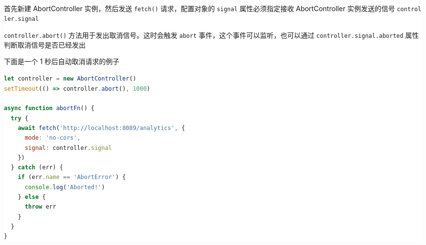 首先新建 AbortController 实例，然后发送 `fetch()` 请求，配置对象的 `signal` 属性必须指定接收 AbortController 实例发送的信号 `controller.signal`

`controller.abort()` 方法用于发出取消信号。这时会触发 `abort` 事件，这个事件可以监听，也可以通过 `controller.signal.aborted` 属性判断取消信号是否已经发出

下面是一个 1 秒后自动取消请求的例子

```js
let controller = new AbortController()
setTimeout(() => controller.abort(), 1000)

async function abortFn() {
  try {
    await fetch('http://localhost:8089/analytics', {
      mode: 'no-cors',
      signal: controller.signal
    })
  } catch (err) {
    if (err.name == 'AbortError') {
      console.log('Aborted!')
    } else {
      throw err
    }
  }
}
```

